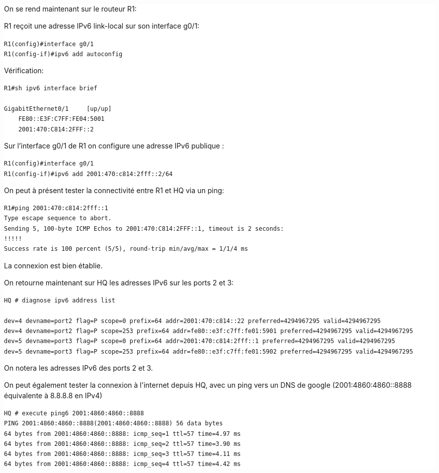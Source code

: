 On se rend maintenant sur le routeur R1:

R1 reçoit une adresse IPv6 link-local sur son interface g0/1:

```
R1(config)#interface g0/1
R1(config-if)#ipv6 add autoconfig
```

Vérification:

```
R1#sh ipv6 interface brief

GigabitEthernet0/1     [up/up]
    FE80::E3F:C7FF:FE04:5001
    2001:470:C814:2FFF::2
```

Sur l’interface g0/1 de R1 on configure une adresse IPv6 publique :

```
R1(config)#interface g0/1
R1(config-if)#ipv6 add 2001:470:c814:2fff::2/64
```

On peut à présent tester la connectivité entre R1 et HQ via un ping:

```
R1#ping 2001:470:c814:2fff::1
Type escape sequence to abort.
Sending 5, 100-byte ICMP Echos to 2001:470:C814:2FFF::1, timeout is 2 seconds:
!!!!!
Success rate is 100 percent (5/5), round-trip min/avg/max = 1/1/4 ms
```

La connexion est bien établie.

On retourne maintenant sur HQ les adresses IPv6 sur les ports 2 et 3:

```
HQ # diagnose ipv6 address list

dev=4 devname=port2 flag=P scope=0 prefix=64 addr=2001:470:c814::22 preferred=4294967295 valid=4294967295
dev=4 devname=port2 flag=P scope=253 prefix=64 addr=fe80::e3f:c7ff:fe01:5901 preferred=4294967295 valid=4294967295
dev=5 devname=port3 flag=P scope=0 prefix=64 addr=2001:470:c814:2fff::1 preferred=4294967295 valid=4294967295
dev=5 devname=port3 flag=P scope=253 prefix=64 addr=fe80::e3f:c7ff:fe01:5902 preferred=4294967295 valid=4294967295
```

On notera les adresses IPv6 des ports 2 et 3.

On peut également tester la connexion à l'internet depuis HQ, avec un ping vers un DNS de google (2001:4860:4860::8888 équivalente à 8.8.8.8 en IPv4)

```
HQ # execute ping6 2001:4860:4860::8888
PING 2001:4860:4860::8888(2001:4860:4860::8888) 56 data bytes
64 bytes from 2001:4860:4860::8888: icmp_seq=1 ttl=57 time=4.97 ms
64 bytes from 2001:4860:4860::8888: icmp_seq=2 ttl=57 time=3.90 ms
64 bytes from 2001:4860:4860::8888: icmp_seq=3 ttl=57 time=4.11 ms
64 bytes from 2001:4860:4860::8888: icmp_seq=4 ttl=57 time=4.42 ms
```
